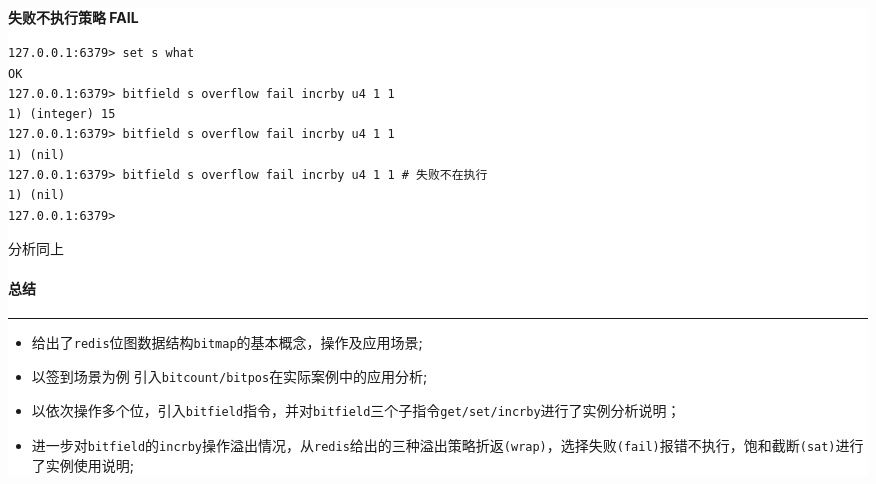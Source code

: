 **失败不执行策略 FAIL**

```shell
127.0.0.1:6379> set s what
OK
127.0.0.1:6379> bitfield s overflow fail incrby u4 1 1
1) (integer) 15
127.0.0.1:6379> bitfield s overflow fail incrby u4 1 1
1) (nil)
127.0.0.1:6379> bitfield s overflow fail incrby u4 1 1 # 失败不在执行
1) (nil)
127.0.0.1:6379>
```

分析同上

#### 总结
---

- 给出了`redis`位图数据结构`bitmap`的基本概念，操作及应用场景;

- 以签到场景为例 引入`bitcount/bitpos`在实际案例中的应用分析;

- 以依次操作多个位，引入`bitfield`指令，并对`bitfield`三个子指令`get/set/incrby`进行了实例分析说明；

- 进一步对`bitfield`的`incrby`操作溢出情况，从`redis`给出的三种溢出策略折返`(wrap)`，选择失败`(fail)`报错不执行，饱和截断`(sat)`进行了实例使用说明;

